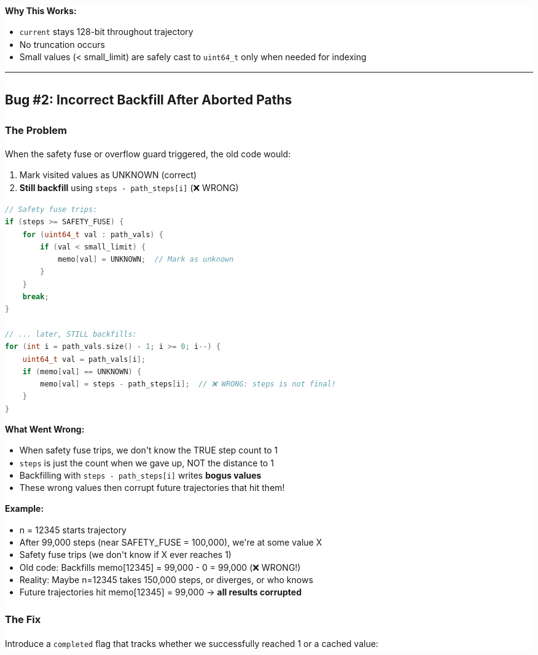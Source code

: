 **Why This Works:**
- `current` stays 128-bit throughout trajectory
- No truncation occurs
- Small values (< small_limit) are safely cast to `uint64_t` only when needed for indexing

---

## Bug #2: Incorrect Backfill After Aborted Paths

### The Problem

When the safety fuse or overflow guard triggered, the old code would:

1. Mark visited values as UNKNOWN (correct)
2. **Still backfill** using `steps - path_steps[i]` (❌ WRONG)

```cpp
// Safety fuse trips:
if (steps >= SAFETY_FUSE) {
    for (uint64_t val : path_vals) {
        if (val < small_limit) {
            memo[val] = UNKNOWN;  // Mark as unknown
        }
    }
    break;
}

// ... later, STILL backfills:
for (int i = path_vals.size() - 1; i >= 0; i--) {
    uint64_t val = path_vals[i];
    if (memo[val] == UNKNOWN) {
        memo[val] = steps - path_steps[i];  // ❌ WRONG: steps is not final!
    }
}
```

**What Went Wrong:**
- When safety fuse trips, we don't know the TRUE step count to 1
- `steps` is just the count when we gave up, NOT the distance to 1
- Backfilling with `steps - path_steps[i]` writes **bogus values**
- These wrong values then corrupt future trajectories that hit them!

**Example:**
- n = 12345 starts trajectory
- After 99,000 steps (near SAFETY_FUSE = 100,000), we're at some value X
- Safety fuse trips (we don't know if X ever reaches 1)
- Old code: Backfills memo[12345] = 99,000 - 0 = 99,000 (❌ WRONG!)
- Reality: Maybe n=12345 takes 150,000 steps, or diverges, or who knows
- Future trajectories hit memo[12345] = 99,000 → **all results corrupted**

### The Fix

Introduce a `completed` flag that tracks whether we successfully reached 1 or a cached value:
